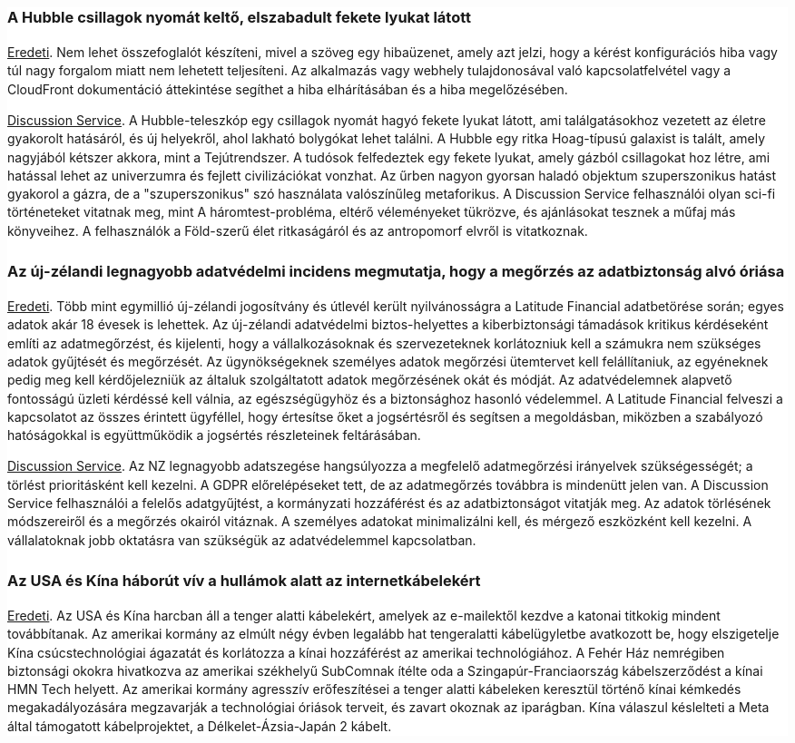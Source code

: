 ### A Hubble csillagok nyomát keltő, elszabadult fekete lyukat látott

[Eredeti](https://hubblesite.org/contents/news-releases/2023/news-2023-010).
Nem lehet összefoglalót készíteni, mivel a szöveg egy hibaüzenet, amely azt jelzi, hogy a kérést konfigurációs hiba vagy túl nagy forgalom miatt nem lehetett teljesíteni. Az alkalmazás vagy webhely tulajdonosával való kapcsolatfelvétel vagy a CloudFront dokumentáció áttekintése segíthet a hiba elhárításában és a hiba megelőzésében.

[Discussion Service](http://news.ycombinator.com/item?id=35476359).
A Hubble-teleszkóp egy csillagok nyomát hagyó fekete lyukat látott, ami találgatásokhoz vezetett az életre gyakorolt hatásáról, és új helyekről, ahol lakható bolygókat lehet találni. A Hubble egy ritka Hoag-típusú galaxist is talált, amely nagyjából kétszer akkora, mint a Tejútrendszer. A tudósok felfedeztek egy fekete lyukat, amely gázból csillagokat hoz létre, ami hatással lehet az univerzumra és fejlett civilizációkat vonzhat. Az űrben nagyon gyorsan haladó objektum szuperszonikus hatást gyakorol a gázra, de a "szuperszonikus" szó használata valószínűleg metaforikus. A Discussion Service felhasználói olyan sci-fi történeteket vitatnak meg, mint A háromtest-probléma, eltérő véleményeket tükrözve, és ajánlásokat tesznek a műfaj más könyveihez. A felhasználók a Föld-szerű élet ritkaságáról és az antropomorf elvről is vitatkoznak.

### Az új-zélandi legnagyobb adatvédelmi incidens megmutatja, hogy a megőrzés az adatbiztonság alvó óriása

[Eredeti](https://www.privacy.org.nz/publications/statements-media-releases/new-zealands-biggest-data-breach-shows-retention-is-the-sleeping-giant-of-data-security/).
Több mint egymillió új-zélandi jogosítvány és útlevél került nyilvánosságra a Latitude Financial adatbetörése során; egyes adatok akár 18 évesek is lehettek. Az új-zélandi adatvédelmi biztos-helyettes a kiberbiztonsági támadások kritikus kérdéseként említi az adatmegőrzést, és kijelenti, hogy a vállalkozásoknak és szervezeteknek korlátozniuk kell a számukra nem szükséges adatok gyűjtését és megőrzését. Az ügynökségeknek személyes adatok megőrzési ütemtervet kell felállítaniuk, az egyéneknek pedig meg kell kérdőjelezniük az általuk szolgáltatott adatok megőrzésének okát és módját. Az adatvédelemnek alapvető fontosságú üzleti kérdéssé kell válnia, az egészségügyhöz és a biztonsághoz hasonló védelemmel. A Latitude Financial felveszi a kapcsolatot az összes érintett ügyféllel, hogy értesítse őket a jogsértésről és segítsen a megoldásban, miközben a szabályozó hatóságokkal is együttműködik a jogsértés részleteinek feltárásában.

[Discussion Service](http://news.ycombinator.com/item?id=35478240).
Az NZ legnagyobb adatszegése hangsúlyozza a megfelelő adatmegőrzési irányelvek szükségességét; a törlést prioritásként kell kezelni. A GDPR előrelépéseket tett, de az adatmegőrzés továbbra is mindenütt jelen van. A Discussion Service felhasználói a felelős adatgyűjtést, a kormányzati hozzáférést és az adatbiztonságot vitatják meg. Az adatok törlésének módszereiről és a megőrzés okairól vitáznak. A személyes adatokat minimalizálni kell, és mérgező eszközként kell kezelni. A vállalatoknak jobb oktatásra van szükségük az adatvédelemmel kapcsolatban.

### Az USA és Kína háborút vív a hullámok alatt az internetkábelekért

[Eredeti](https://www.reuters.com/investigates/special-report/us-china-tech-cables/).
Az USA és Kína harcban áll a tenger alatti kábelekért, amelyek az e-mailektől kezdve a katonai titkokig mindent továbbítanak. Az amerikai kormány az elmúlt négy évben legalább hat tengeralatti kábelügyletbe avatkozott be, hogy elszigetelje Kína csúcstechnológiai ágazatát és korlátozza a kínai hozzáférést az amerikai technológiához. A Fehér Ház nemrégiben biztonsági okokra hivatkozva az amerikai székhelyű SubComnak ítélte oda a Szingapúr-Franciaország kábelszerződést a kínai HMN Tech helyett. Az amerikai kormány agresszív erőfeszítései a tenger alatti kábeleken keresztül történő kínai kémkedés megakadályozására megzavarják a technológiai óriások terveit, és zavart okoznak az iparágban. Kína válaszul késlelteti a Meta által támogatott kábelprojektet, a Délkelet-Ázsia-Japán 2 kábelt.
